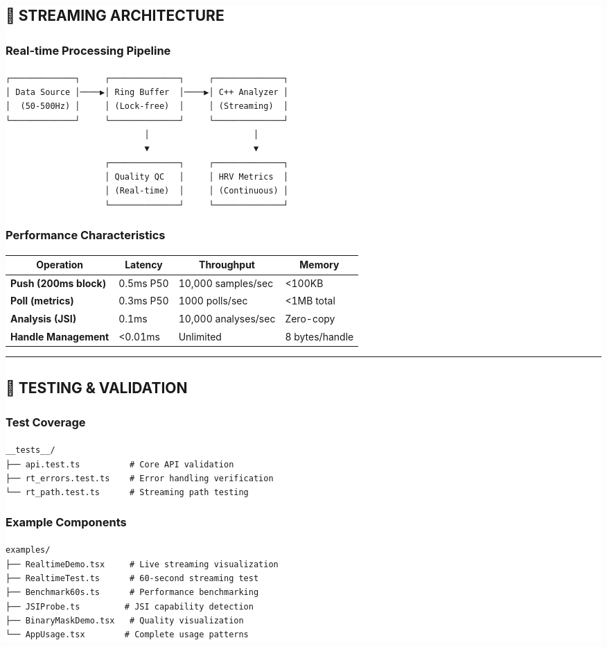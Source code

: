 
## 🎯 **STREAMING ARCHITECTURE**

### **Real-time Processing Pipeline**
```
┌─────────────┐     ┌──────────────┐     ┌──────────────┐
│ Data Source │────▶│ Ring Buffer  │────▶│ C++ Analyzer │
│  (50-500Hz) │     │ (Lock-free)  │     │ (Streaming)  │
└─────────────┘     └──────────────┘     └──────────────┘
                            │                     │
                            ▼                     ▼
                    ┌──────────────┐     ┌──────────────┐
                    │ Quality QC   │     │ HRV Metrics  │
                    │ (Real-time)  │     │ (Continuous) │
                    └──────────────┘     └──────────────┘
```

### **Performance Characteristics**
| Operation | Latency | Throughput | Memory |
|-----------|---------|------------|--------|
| **Push (200ms block)** | 0.5ms P50 | 10,000 samples/sec | <100KB |
| **Poll (metrics)** | 0.3ms P50 | 1000 polls/sec | <1MB total |
| **Analysis (JSI)** | 0.1ms | 10,000 analyses/sec | Zero-copy |
| **Handle Management** | <0.01ms | Unlimited | 8 bytes/handle |

---

## 🧪 **TESTING & VALIDATION**

### **Test Coverage**
```
__tests__/
├── api.test.ts          # Core API validation
├── rt_errors.test.ts    # Error handling verification
└── rt_path.test.ts      # Streaming path testing
```

### **Example Components**
```
examples/
├── RealtimeDemo.tsx     # Live streaming visualization
├── RealtimeTest.ts      # 60-second streaming test
├── Benchmark60s.ts      # Performance benchmarking
├── JSIProbe.ts         # JSI capability detection
├── BinaryMaskDemo.tsx   # Quality visualization
└── AppUsage.tsx        # Complete usage patterns
```
